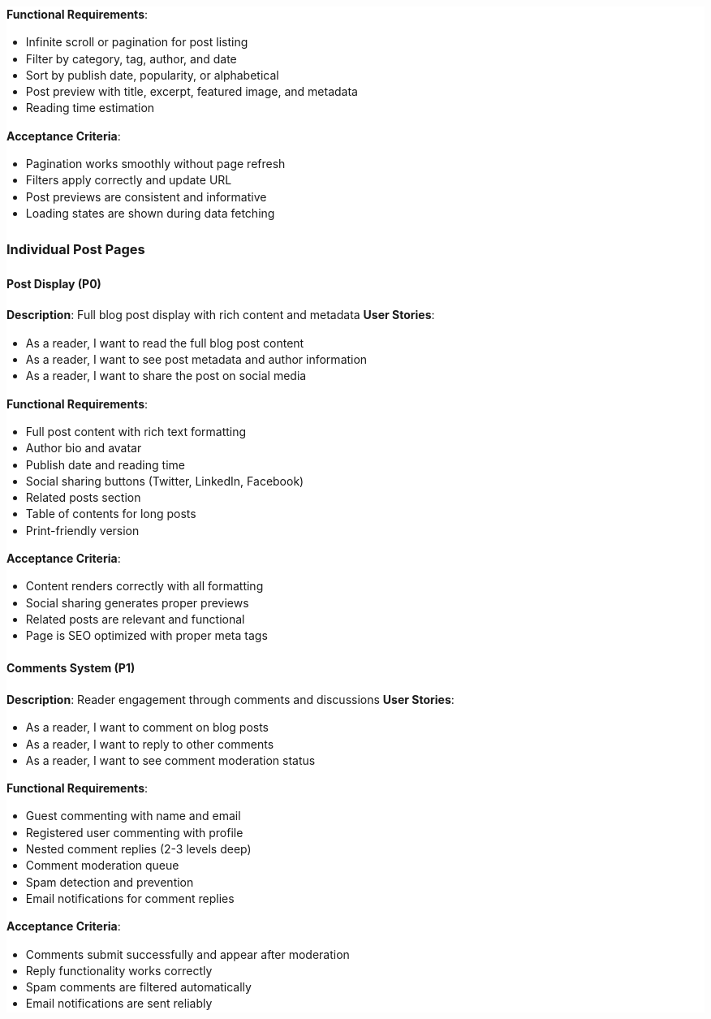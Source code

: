 **Functional Requirements**:
- Infinite scroll or pagination for post listing
- Filter by category, tag, author, and date
- Sort by publish date, popularity, or alphabetical
- Post preview with title, excerpt, featured image, and metadata
- Reading time estimation

**Acceptance Criteria**:
- Pagination works smoothly without page refresh
- Filters apply correctly and update URL
- Post previews are consistent and informative
- Loading states are shown during data fetching

### Individual Post Pages

#### Post Display (P0)
**Description**: Full blog post display with rich content and metadata
**User Stories**:
- As a reader, I want to read the full blog post content
- As a reader, I want to see post metadata and author information
- As a reader, I want to share the post on social media

**Functional Requirements**:
- Full post content with rich text formatting
- Author bio and avatar
- Publish date and reading time
- Social sharing buttons (Twitter, LinkedIn, Facebook)
- Related posts section
- Table of contents for long posts
- Print-friendly version

**Acceptance Criteria**:
- Content renders correctly with all formatting
- Social sharing generates proper previews
- Related posts are relevant and functional
- Page is SEO optimized with proper meta tags

#### Comments System (P1)
**Description**: Reader engagement through comments and discussions
**User Stories**:
- As a reader, I want to comment on blog posts
- As a reader, I want to reply to other comments
- As a reader, I want to see comment moderation status

**Functional Requirements**:
- Guest commenting with name and email
- Registered user commenting with profile
- Nested comment replies (2-3 levels deep)
- Comment moderation queue
- Spam detection and prevention
- Email notifications for comment replies

**Acceptance Criteria**:
- Comments submit successfully and appear after moderation
- Reply functionality works correctly
- Spam comments are filtered automatically
- Email notifications are sent reliably
